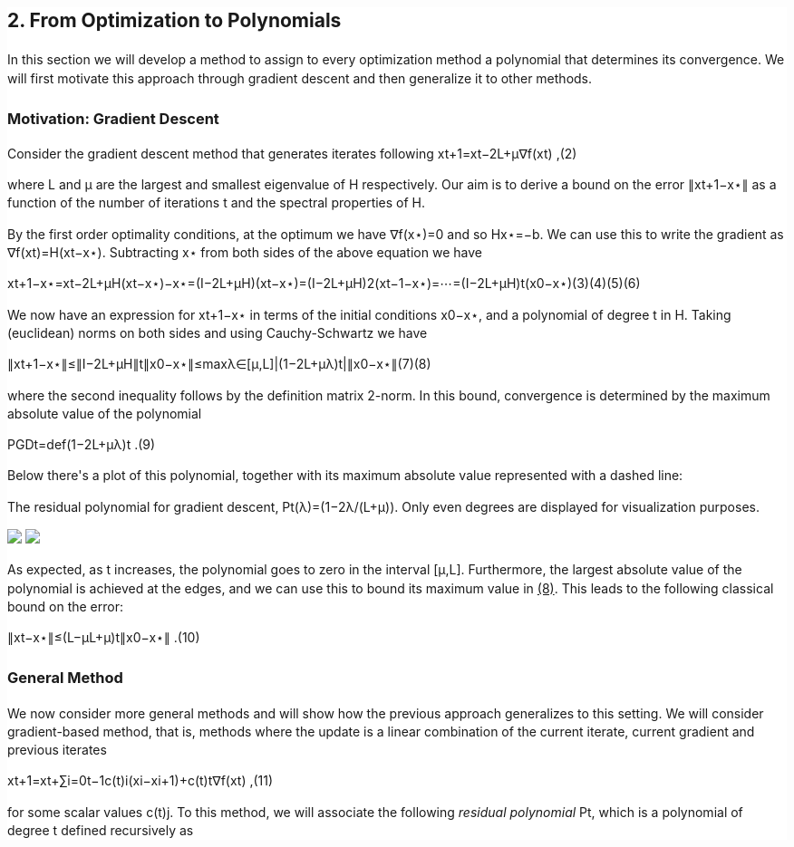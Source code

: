## 2. From Optimization to Polynomials

In this section we will develop a method to assign to every optimization method a polynomial that determines its convergence. We will first motivate this approach through gradient descent and then generalize it to other methods.

### Motivation: Gradient Descent

Consider the gradient descent method that generates iterates following
xt+1=xt−2L+μ∇f(xt) ,(2)

where L and μ are the largest and smallest eigenvalue of H respectively. Our aim is to derive a bound on the error ∥xt+1−x⋆∥ as a function of the number of iterations t and the spectral properties of H.

By the first order optimality conditions, at the optimum we have ∇f(x⋆)=0 and so Hx⋆=−b. We can use this to write the gradient as ∇f(xt)=H(xt−x⋆). Subtracting x⋆ from both sides of the above equation we have

xt+1−x⋆=xt−2L+μH(xt−x⋆)−x⋆=(I−2L+μH)(xt−x⋆)=(I−2L+μH)2(xt−1−x⋆)=⋯=(I−2L+μH)t(x0−x⋆)(3)(4)(5)(6)

We now have an expression for xt+1−x⋆ in terms of the initial conditions x0−x⋆, and a polynomial of degree t in H. Taking (euclidean) norms on both sides and using Cauchy-Schwartz we have

∥xt+1−x⋆∥≤∥I−2L+μH∥t∥x0−x⋆∥≤maxλ∈[μ,L]|(1−2L+μλ)t|∥x0−x⋆∥(7)(8)

where the second inequality follows by the definition matrix 2-norm. In this bound, convergence is determined by the maximum absolute value of the polynomial

PGDt=def(1−2L+μλ)t .(9)

Below there's a plot of this polynomial, together with its maximum absolute value represented with a dashed line:

The residual polynomial for gradient descent, Pt(λ)=(1−2λ/(L+μ)). Only even degrees are displayed for visualization purposes.

 [![](https://colab.research.google.com/assets/colab-badge.svg)](https://colab.research.google.com/gist/fabianp/98b052553d5fc50c7c2d099360bb2df5/polynomials_acceleration.ipynb)  ![](../_resources/36bb5ccdd27866022055853bb57062a8.png)

As expected, as t increases, the polynomial goes to zero in the interval [μ,L]. Furthermore, the largest absolute value of the polynomial is achieved at the edges, and we can use this to bound its maximum value in [(8)](http://fa.bianp.net/blog/2020/polyopt/#mjx-eqn-eq%3Agd_respol_bound). This leads to the following classical bound on the error:

∥xt−x⋆∥≤(L−μL+μ)t∥x0−x⋆∥ .(10)

### General Method

We now consider more general methods and will show how the previous approach generalizes to this setting. We will consider gradient-based method, that is, methods where the update is a linear combination of the current iterate, current gradient and previous iterates

xt+1=xt+∑i=0t−1c(t)i(xi−xi+1)+c(t)t∇f(xt) ,(11)

for some scalar values c(t)j. To this method, we will associate the following *residual polynomial*  Pt, which is a polynomial of degree t defined recursively as
